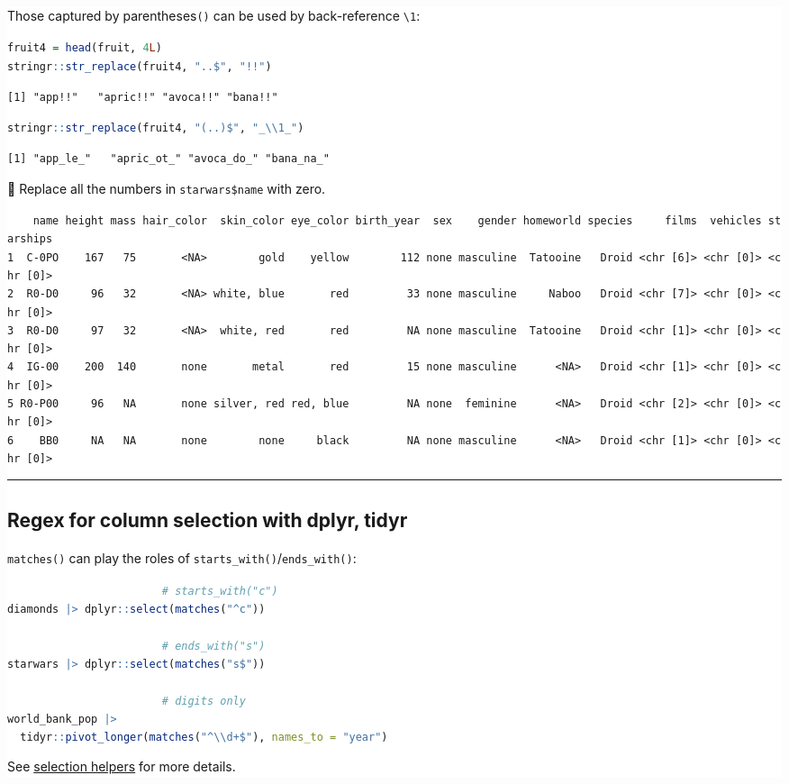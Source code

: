 Those captured by parentheses`()` can be used by back-reference `\1`:

```r
fruit4 = head(fruit, 4L)
stringr::str_replace(fruit4, "..$", "!!")
```

```
[1] "app!!"   "apric!!" "avoca!!" "bana!!" 
```

```r
stringr::str_replace(fruit4, "(..)$", "_\\1_")
```

```
[1] "app_le_"   "apric_ot_" "avoca_do_" "bana_na_" 
```

🔰 Replace all the numbers in `starwars$name` with zero.


```
    name height mass hair_color  skin_color eye_color birth_year  sex    gender homeworld species     films  vehicles starships
1  C-0PO    167   75       <NA>        gold    yellow        112 none masculine  Tatooine   Droid <chr [6]> <chr [0]> <chr [0]>
2  R0-D0     96   32       <NA> white, blue       red         33 none masculine     Naboo   Droid <chr [7]> <chr [0]> <chr [0]>
3  R0-D0     97   32       <NA>  white, red       red         NA none masculine  Tatooine   Droid <chr [1]> <chr [0]> <chr [0]>
4  IG-00    200  140       none       metal       red         15 none masculine      <NA>   Droid <chr [1]> <chr [0]> <chr [0]>
5 R0-P00     96   NA       none silver, red red, blue         NA none  feminine      <NA>   Droid <chr [2]> <chr [0]> <chr [0]>
6    BB0     NA   NA       none        none     black         NA none masculine      <NA>   Droid <chr [1]> <chr [0]> <chr [0]>
```

---
## Regex for column selection with dplyr, tidyr

`matches()` can play the roles of `starts_with()`/`ends_with()`:


```r
                        # starts_with("c")
diamonds |> dplyr::select(matches("^c"))

                        # ends_with("s")
starwars |> dplyr::select(matches("s$"))

                        # digits only
world_bank_pop |>
  tidyr::pivot_longer(matches("^\\d+$"), names_to = "year")
```

See [selection helpers](https://tidyselect.r-lib.org/reference/language.html) for more details.
